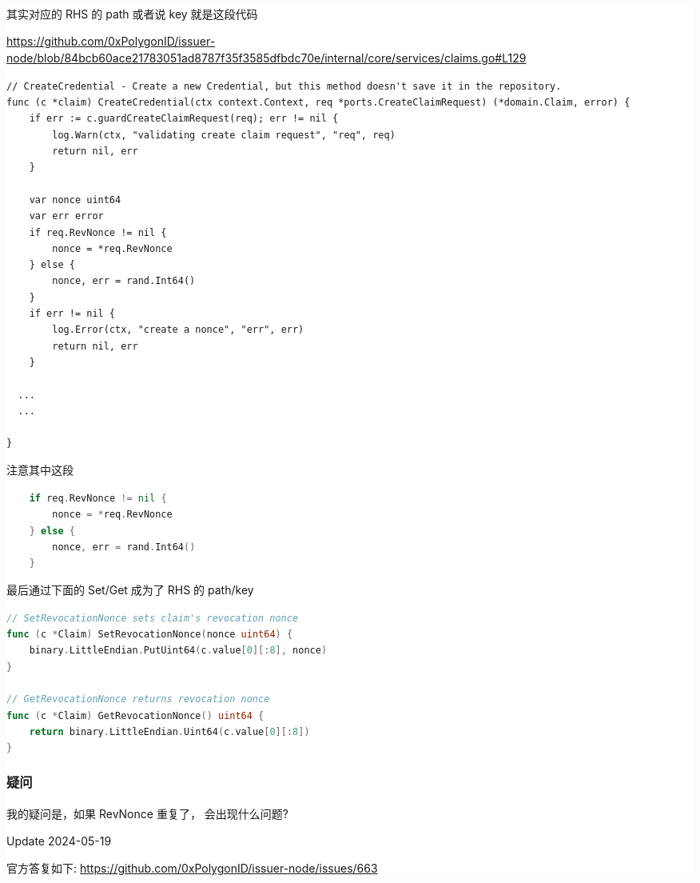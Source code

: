 其实对应的 RHS 的 path 或者说 key 就是这段代码

<https://github.com/0xPolygonID/issuer-node/blob/84bcb60ace21783051ad8787f35f3585dfbdc70e/internal/core/services/claims.go#L129>

```golang
// CreateCredential - Create a new Credential, but this method doesn't save it in the repository.
func (c *claim) CreateCredential(ctx context.Context, req *ports.CreateClaimRequest) (*domain.Claim, error) {
	if err := c.guardCreateClaimRequest(req); err != nil {
		log.Warn(ctx, "validating create claim request", "req", req)
		return nil, err
	}

	var nonce uint64
	var err error
	if req.RevNonce != nil {
		nonce = *req.RevNonce
	} else {
		nonce, err = rand.Int64()
	}
	if err != nil {
		log.Error(ctx, "create a nonce", "err", err)
		return nil, err
	}

  ...
  ...

}
```

注意其中这段

```go
	if req.RevNonce != nil {
		nonce = *req.RevNonce
	} else {
		nonce, err = rand.Int64()
	}
```

最后通过下面的 Set/Get 成为了 RHS 的 path/key

```go
// SetRevocationNonce sets claim's revocation nonce
func (c *Claim) SetRevocationNonce(nonce uint64) {
	binary.LittleEndian.PutUint64(c.value[0][:8], nonce)
}

// GetRevocationNonce returns revocation nonce
func (c *Claim) GetRevocationNonce() uint64 {
	return binary.LittleEndian.Uint64(c.value[0][:8])
}
```

### 疑问

我的疑问是，如果 RevNonce 重复了， 会出现什么问题?

Update 2024-05-19

官方答复如下: <https://github.com/0xPolygonID/issuer-node/issues/663>
